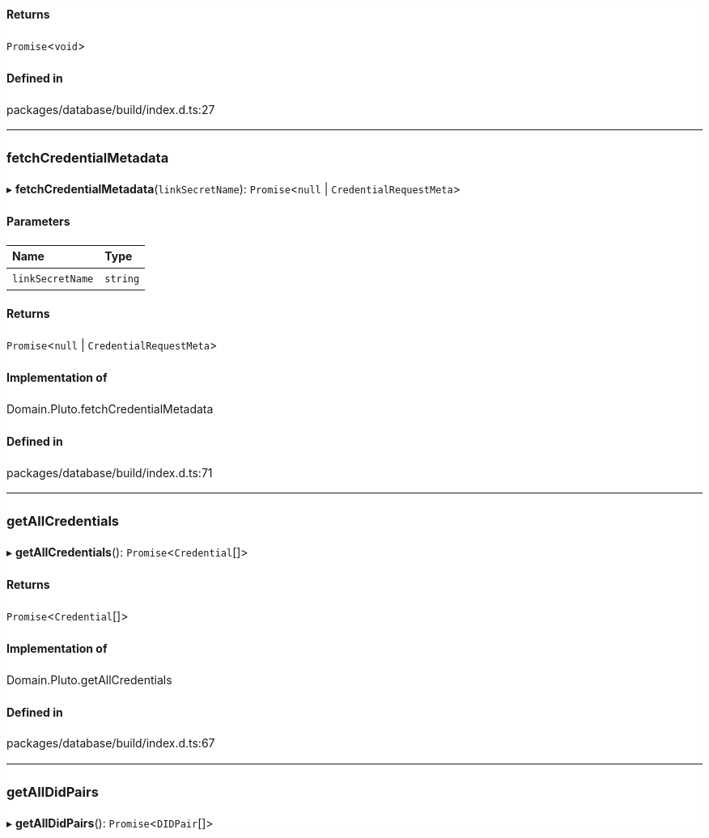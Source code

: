 #### Returns

`Promise`\<`void`\>

#### Defined in

packages/database/build/index.d.ts:27

___

### fetchCredentialMetadata

▸ **fetchCredentialMetadata**(`linkSecretName`): `Promise`\<``null`` \| `CredentialRequestMeta`\>

#### Parameters

| Name | Type |
| :------ | :------ |
| `linkSecretName` | `string` |

#### Returns

`Promise`\<``null`` \| `CredentialRequestMeta`\>

#### Implementation of

Domain.Pluto.fetchCredentialMetadata

#### Defined in

packages/database/build/index.d.ts:71

___

### getAllCredentials

▸ **getAllCredentials**(): `Promise`\<`Credential`[]\>

#### Returns

`Promise`\<`Credential`[]\>

#### Implementation of

Domain.Pluto.getAllCredentials

#### Defined in

packages/database/build/index.d.ts:67

___

### getAllDidPairs

▸ **getAllDidPairs**(): `Promise`\<`DIDPair`[]\>
